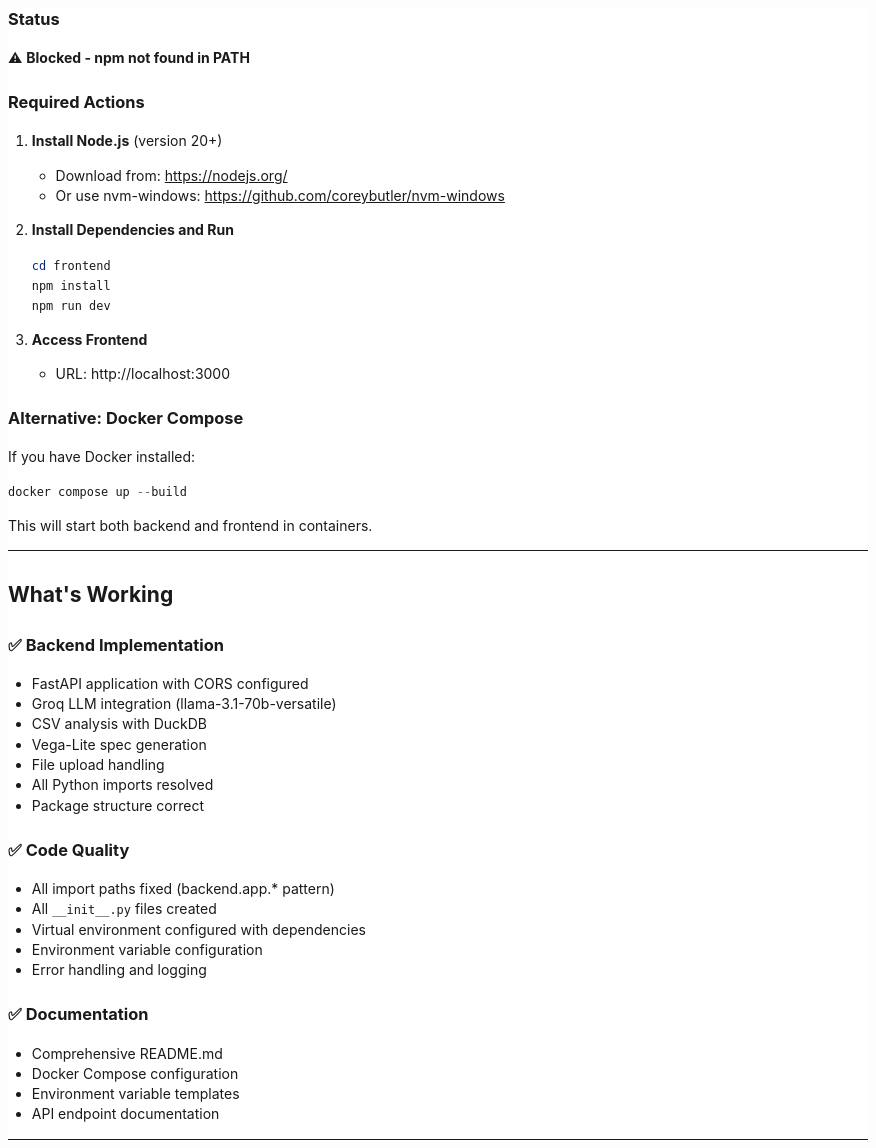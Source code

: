 ### Status
⚠️ **Blocked - npm not found in PATH**

### Required Actions
1. **Install Node.js** (version 20+)
   - Download from: https://nodejs.org/
   - Or use nvm-windows: https://github.com/coreybutler/nvm-windows

2. **Install Dependencies and Run**
   ```powershell
   cd frontend
   npm install
   npm run dev
   ```

3. **Access Frontend**
   - URL: http://localhost:3000

### Alternative: Docker Compose
If you have Docker installed:
```powershell
docker compose up --build
```

This will start both backend and frontend in containers.

---

## What's Working

### ✅ Backend Implementation
- FastAPI application with CORS configured
- Groq LLM integration (llama-3.1-70b-versatile)
- CSV analysis with DuckDB
- Vega-Lite spec generation
- File upload handling
- All Python imports resolved
- Package structure correct

### ✅ Code Quality
- All import paths fixed (backend.app.* pattern)
- All `__init__.py` files created
- Virtual environment configured with dependencies
- Environment variable configuration
- Error handling and logging

### ✅ Documentation
- Comprehensive README.md
- Docker Compose configuration
- Environment variable templates
- API endpoint documentation

---